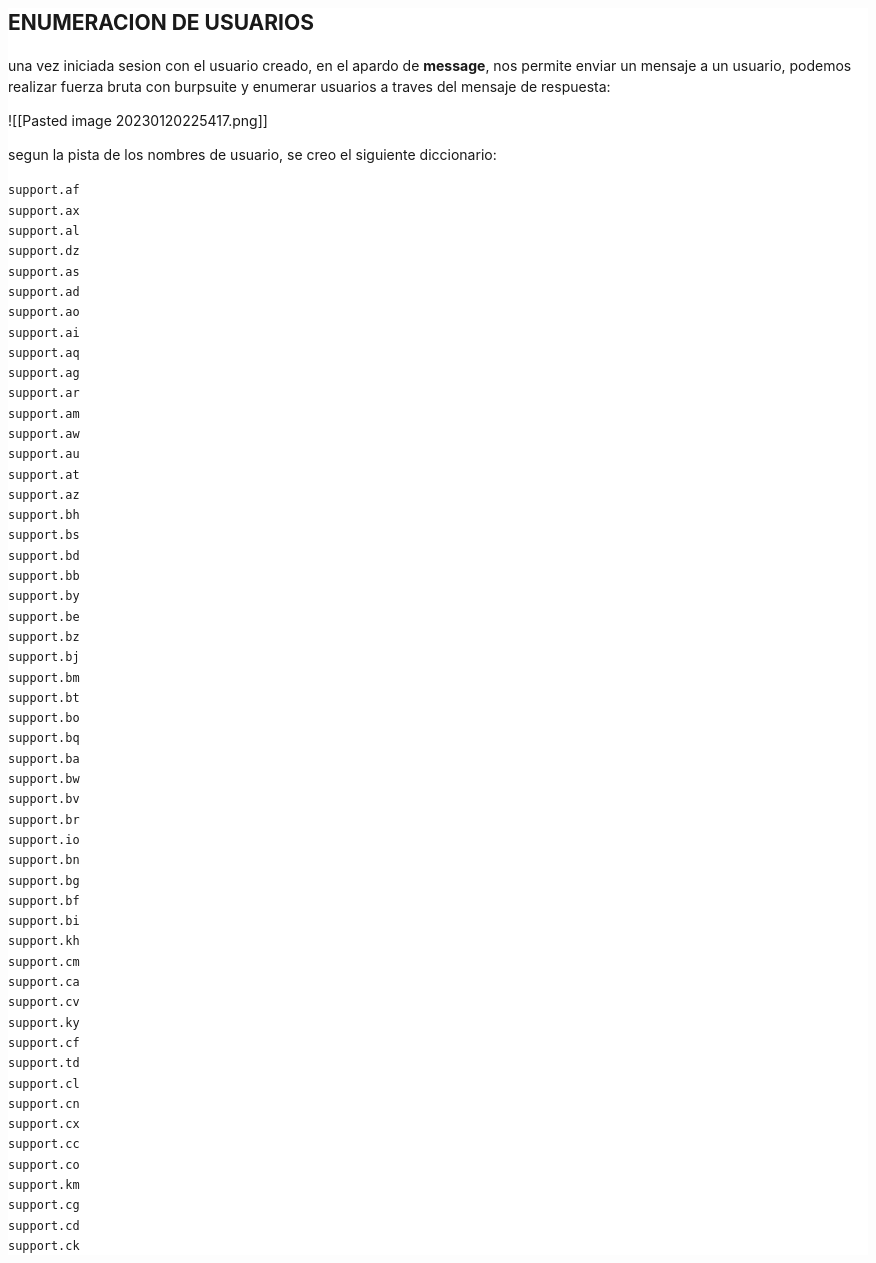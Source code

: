 ## ENUMERACION DE USUARIOS

una vez iniciada sesion con el usuario creado, en el apardo de **message**, nos permite enviar un mensaje a un usuario, podemos realizar fuerza bruta con burpsuite y enumerar usuarios a traves del mensaje de respuesta:

![[Pasted image 20230120225417.png]]

segun la pista de los nombres de usuario, se creo el siguiente diccionario:

```bash
support.af
support.ax
support.al
support.dz
support.as
support.ad
support.ao
support.ai
support.aq
support.ag
support.ar
support.am
support.aw
support.au
support.at
support.az
support.bh
support.bs
support.bd
support.bb
support.by
support.be
support.bz
support.bj
support.bm
support.bt
support.bo
support.bq
support.ba
support.bw
support.bv
support.br
support.io
support.bn
support.bg
support.bf
support.bi
support.kh
support.cm
support.ca
support.cv
support.ky
support.cf
support.td
support.cl
support.cn
support.cx
support.cc
support.co
support.km
support.cg
support.cd
support.ck
```